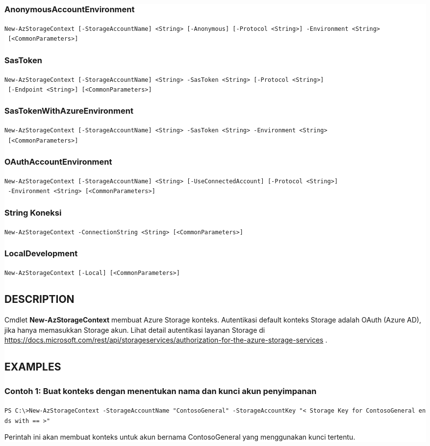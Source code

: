 ### AnonymousAccountEnvironment
```
New-AzStorageContext [-StorageAccountName] <String> [-Anonymous] [-Protocol <String>] -Environment <String>
 [<CommonParameters>]
```

### SasToken
```
New-AzStorageContext [-StorageAccountName] <String> -SasToken <String> [-Protocol <String>]
 [-Endpoint <String>] [<CommonParameters>]
```

### SasTokenWithAzureEnvironment
```
New-AzStorageContext [-StorageAccountName] <String> -SasToken <String> -Environment <String>
 [<CommonParameters>]
```

### OAuthAccountEnvironment
```
New-AzStorageContext [-StorageAccountName] <String> [-UseConnectedAccount] [-Protocol <String>]
 -Environment <String> [<CommonParameters>]
```

### String Koneksi
```
New-AzStorageContext -ConnectionString <String> [<CommonParameters>]
```

### LocalDevelopment
```
New-AzStorageContext [-Local] [<CommonParameters>]
```

## DESCRIPTION
Cmdlet **New-AzStorageContext** membuat Azure Storage konteks.
Autentikasi default konteks Storage adalah OAuth (Azure AD), jika hanya memasukkan Storage akun.
Lihat detail autentikasi layanan Storage di https://docs.microsoft.com/rest/api/storageservices/authorization-for-the-azure-storage-services .

## EXAMPLES

### Contoh 1: Buat konteks dengan menentukan nama dan kunci akun penyimpanan
```
PS C:\>New-AzStorageContext -StorageAccountName "ContosoGeneral" -StorageAccountKey "< Storage Key for ContosoGeneral ends with == >"
```

Perintah ini akan membuat konteks untuk akun bernama ContosoGeneral yang menggunakan kunci tertentu.
